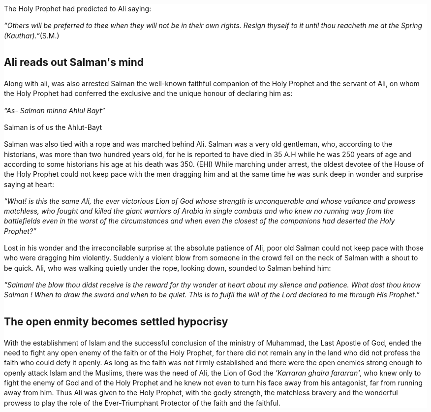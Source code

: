 The Holy Prophet had predicted to Ali saying:

*“Others will be preferred to thee when they will not be in their own
rights. Resign thyself to it until thou reacheth me at the Spring
(Kauthar).”*(S.M.)

Ali reads out Salman's mind
---------------------------

Along with ali, was also arrested Salman the well-known faithful
companion of the Holy Prophet and the servant of Ali, on whom the Holy
Prophet had conferred the exclusive and the unique honour of declaring
him as:

*“As- Salman minna Ahlul Bayt”*

Salman is of us the Ahlut-Bayt

Salman was also tied with a rope and was marched behind Ali. Salman was
a very old gentleman, who, according to the historians, was more than
two hundred years old, for he is reported to have died in 35 A.H while
he was 250 years of age and according to some historians his age at his
death was 350. (EHI) WhiIe marching under arrest, the oldest devotee of
the House of the Holy Prophet could not keep pace with the men dragging
him and at the same time he was sunk deep in wonder and surprise saying
at heart:

*“What! is this the same Ali, the ever victorious Lion of God whose
strength is unconquerable and whose valiance and prowess matchless, who
fought and killed the giant warriors of Arabia in single combats and who
knew no running way from the battlefields even in the worst of the
circumstances and when even the closest of the companions had deserted
the Holy Prophet?”*

Lost in his wonder and the irreconcilable surprise at the absolute
patience of Ali, poor old Salman could not keep pace with those who were
dragging him violently. Suddenly a violent blow from someone in the
crowd fell on the neck of Salman with a shout to be quick. Ali, who was
walking quietly under the rope, looking down, sounded to Salman behind
him:

*“Salman! the blow thou didst receive is the reward for thy wonder at
heart about my silence and patience. What dost thou know Salman ! When
to draw the sword and when to be quiet. This is to fulfil the will of
the Lord declared to me through His Prophet.”*

The open enmity becomes settled hypocrisy
-----------------------------------------

With the establishment of Islam and the successful conclusion of the
ministry of Muhammad, the Last Apostle of God, ended the need to fight
any open enemy of the faith or of the Holy Prophet, for there did not
remain any in the land who did not profess the faith who could defy it
openly. As long as the faith was not firmly established and there were
the open enemies strong enough to openly attack Islam and the Muslims,
there was the need of Ali, the Lion of God the *'Karraran ghaira
fararran'*, who knew only to fight the enemy of God and of the Holy
Prophet and he knew not even to turn his face away from his antagonist,
far from running away from him. Thus Ali was given to the Holy Prophet,
with the godly strength, the matchless bravery and the wonderful prowess
to play the role of the Ever-Triumphant Protector of the faith and the
faithful.
